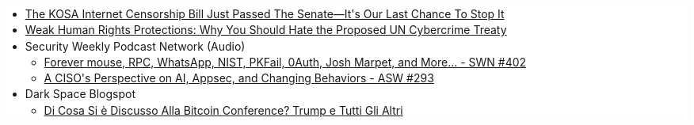   - [The KOSA Internet Censorship Bill Just Passed The Senate—It's Our Last Chance To Stop It](https://www.eff.org/deeplinks/2024/07/kosa-internet-censorship-bill-just-passed-senate-its-our-last-chance-stop-it)
  - [Weak Human Rights Protections: Why You Should Hate the Proposed UN Cybercrime Treaty](https://www.eff.org/deeplinks/2024/07/weak-human-rights-protections-why-you-should-hate-proposed-un-cybercrime-treaty)
- Security Weekly Podcast Network (Audio)
  - [Forever mouse, RPC, WhatsApp, NIST, PKFail, 0Auth, Josh Marpet, and More... - SWN #402](http://sites.libsyn.com/18678/forever-mouse-rpc-whatsapp-nist-pkfail-0auth-josh-marpet-and-more-swn-402)
  - [A CISO's Perspective on AI, Appsec, and Changing Behaviors - ASW #293](http://sites.libsyn.com/18678/a-cisos-perspective-on-ai-appsec-and-changing-behaviors-asw-293)
- Dark Space Blogspot
  - [Di Cosa Si è Discusso Alla Bitcoin Conference? Trump e Tutti Gli Altri](http://darkwhite666.blogspot.com/2024/07/di-cosa-si-e-discusso-alla-bitcoin.html)
